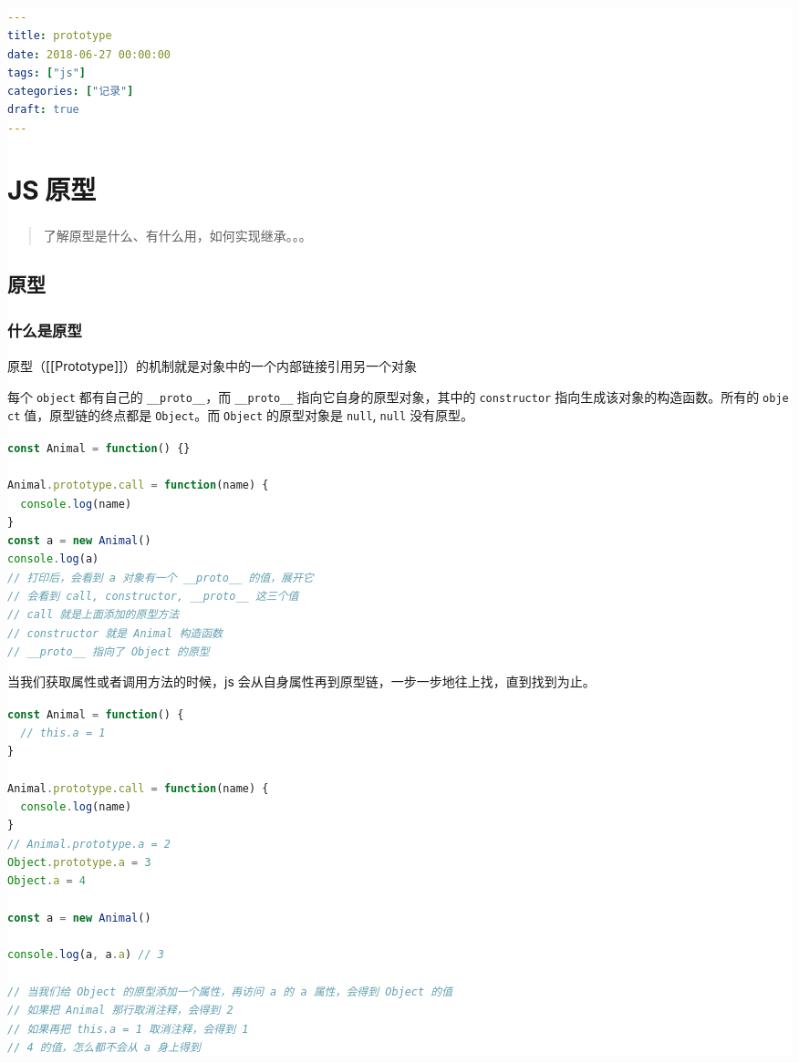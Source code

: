 ```yaml
---
title: prototype
date: 2018-06-27 00:00:00
tags: ["js"]
categories: ["记录"]
draft: true
---
```

# JS 原型

> 了解原型是什么、有什么用，如何实现继承。。。

## 原型

### 什么是原型

原型（[[Prototype]]）的机制就是对象中的一个内部链接引用另一个对象

每个 `object` 都有自己的 `__proto__`，而 `__proto__` 指向它自身的原型对象，其中的 `constructor` 指向生成该对象的构造函数。所有的 `object` 值，原型链的终点都是 `Object`。而 `Object` 的原型对象是 `null`, `null` 没有原型。

```javascript
const Animal = function() {}

Animal.prototype.call = function(name) {
  console.log(name)
}
const a = new Animal()
console.log(a)
// 打印后，会看到 a 对象有一个 __proto__ 的值，展开它
// 会看到 call, constructor, __proto__ 这三个值
// call 就是上面添加的原型方法
// constructor 就是 Animal 构造函数
// __proto__ 指向了 Object 的原型

```

当我们获取属性或者调用方法的时候，js 会从自身属性再到原型链，一步一步地往上找，直到找到为止。

```javascript
const Animal = function() {
  // this.a = 1
}

Animal.prototype.call = function(name) {
  console.log(name)
}
// Animal.prototype.a = 2
Object.prototype.a = 3
Object.a = 4

const a = new Animal()

console.log(a, a.a) // 3

// 当我们给 Object 的原型添加一个属性，再访问 a 的 a 属性，会得到 Object 的值
// 如果把 Animal 那行取消注释，会得到 2
// 如果再把 this.a = 1 取消注释，会得到 1
// 4 的值，怎么都不会从 a 身上得到
```
